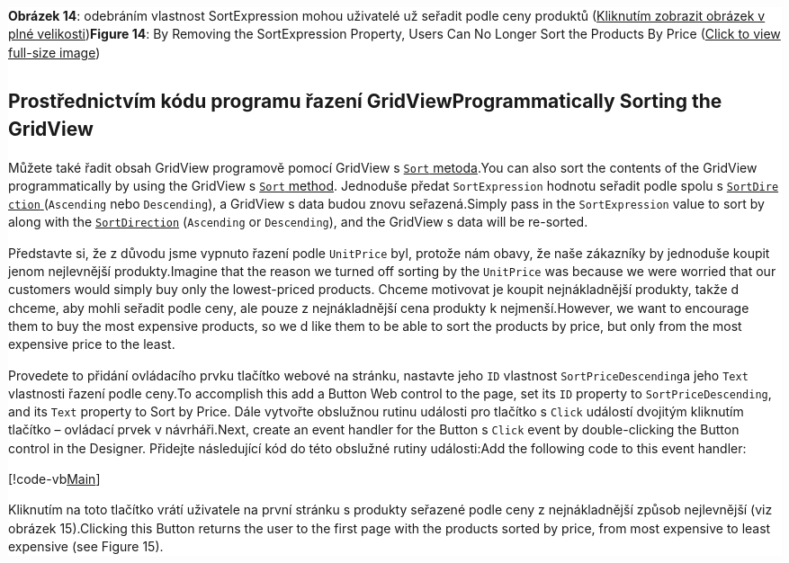 <span data-ttu-id="0a92d-270">**Obrázek 14**: odebráním vlastnost SortExpression mohou uživatelé už seřadit podle ceny produktů ([Kliknutím zobrazit obrázek v plné velikosti](paging-and-sorting-report-data-vb/_static/image30.png))</span><span class="sxs-lookup"><span data-stu-id="0a92d-270">**Figure 14**: By Removing the SortExpression Property, Users Can No Longer Sort the Products By Price ([Click to view full-size image](paging-and-sorting-report-data-vb/_static/image30.png))</span></span>


## <a name="programmatically-sorting-the-gridview"></a><span data-ttu-id="0a92d-271">Prostřednictvím kódu programu řazení GridView</span><span class="sxs-lookup"><span data-stu-id="0a92d-271">Programmatically Sorting the GridView</span></span>

<span data-ttu-id="0a92d-272">Můžete také řadit obsah GridView programově pomocí GridView s [ `Sort` metoda](https://msdn.microsoft.com/library/system.web.ui.webcontrols.gridview.sort.aspx).</span><span class="sxs-lookup"><span data-stu-id="0a92d-272">You can also sort the contents of the GridView programmatically by using the GridView s [`Sort` method](https://msdn.microsoft.com/library/system.web.ui.webcontrols.gridview.sort.aspx).</span></span> <span data-ttu-id="0a92d-273">Jednoduše předat `SortExpression` hodnotu seřadit podle spolu s [ `SortDirection` ](https://msdn.microsoft.com/library/system.web.ui.webcontrols.sortdirection.aspx) (`Ascending` nebo `Descending`), a GridView s data budou znovu seřazená.</span><span class="sxs-lookup"><span data-stu-id="0a92d-273">Simply pass in the `SortExpression` value to sort by along with the [`SortDirection`](https://msdn.microsoft.com/library/system.web.ui.webcontrols.sortdirection.aspx) (`Ascending` or `Descending`), and the GridView s data will be re-sorted.</span></span>

<span data-ttu-id="0a92d-274">Představte si, že z důvodu jsme vypnuto řazení podle `UnitPrice` byl, protože nám obavy, že naše zákazníky by jednoduše koupit jenom nejlevnější produkty.</span><span class="sxs-lookup"><span data-stu-id="0a92d-274">Imagine that the reason we turned off sorting by the `UnitPrice` was because we were worried that our customers would simply buy only the lowest-priced products.</span></span> <span data-ttu-id="0a92d-275">Chceme motivovat je koupit nejnákladnější produkty, takže d chceme, aby mohli seřadit podle ceny, ale pouze z nejnákladnější cena produkty k nejmenší.</span><span class="sxs-lookup"><span data-stu-id="0a92d-275">However, we want to encourage them to buy the most expensive products, so we d like them to be able to sort the products by price, but only from the most expensive price to the least.</span></span>

<span data-ttu-id="0a92d-276">Provedete to přidání ovládacího prvku tlačítko webové na stránku, nastavte jeho `ID` vlastnost `SortPriceDescending`a jeho `Text` vlastnosti řazení podle ceny.</span><span class="sxs-lookup"><span data-stu-id="0a92d-276">To accomplish this add a Button Web control to the page, set its `ID` property to `SortPriceDescending`, and its `Text` property to Sort by Price.</span></span> <span data-ttu-id="0a92d-277">Dále vytvořte obslužnou rutinu události pro tlačítko s `Click` událostí dvojitým kliknutím tlačítko – ovládací prvek v návrháři.</span><span class="sxs-lookup"><span data-stu-id="0a92d-277">Next, create an event handler for the Button s `Click` event by double-clicking the Button control in the Designer.</span></span> <span data-ttu-id="0a92d-278">Přidejte následující kód do této obslužné rutiny události:</span><span class="sxs-lookup"><span data-stu-id="0a92d-278">Add the following code to this event handler:</span></span>


[!code-vb[Main](paging-and-sorting-report-data-vb/samples/sample10.vb)]

<span data-ttu-id="0a92d-279">Kliknutím na toto tlačítko vrátí uživatele na první stránku s produkty seřazené podle ceny z nejnákladnější způsob nejlevnější (viz obrázek 15).</span><span class="sxs-lookup"><span data-stu-id="0a92d-279">Clicking this Button returns the user to the first page with the products sorted by price, from most expensive to least expensive (see Figure 15).</span></span>
